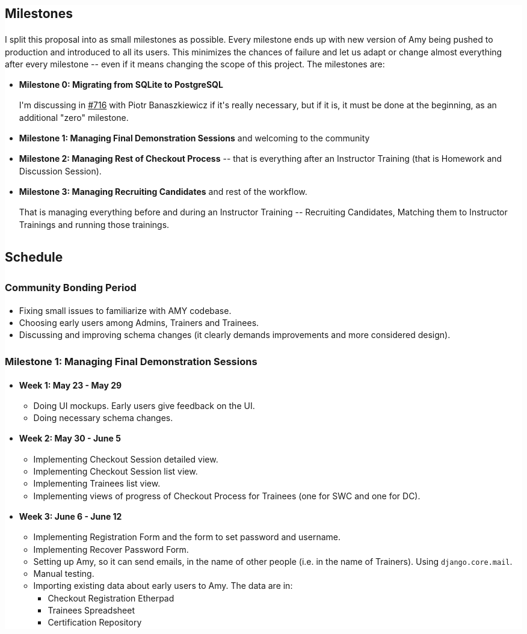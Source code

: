 ## Milestones

I split this proposal into as small milestones as possible. Every milestone ends up with new version of Amy being pushed to production and introduced to all its users. This minimizes the chances of failure and let us adapt or change almost everything after every milestone -- even if it means changing the scope of this project. The milestones are:

- **Milestone 0: Migrating from SQLite to PostgreSQL**

    I'm discussing in [#716](https://github.com/swcarpentry/amy/issues/716) with Piotr Banaszkiewicz if it's really necessary, but if it is, it must be done at the beginning, as an additional "zero" milestone.

- **Milestone 1: Managing Final Demonstration Sessions** and welcoming to the community

- **Milestone 2: Managing Rest of Checkout Process** -- that is everything after an Instructor Training (that is Homework and Discussion Session).

- **Milestone 3: Managing Recruiting Candidates** and rest of the workflow.

    That is managing everything before and during an Instructor Training -- Recruiting Candidates, Matching them to Instructor Trainings and running those trainings.

## Schedule

### Community Bonding Period

- Fixing small issues to familiarize with AMY codebase.
- Choosing early users among Admins, Trainers and Trainees.
- Discussing and improving schema changes (it clearly demands improvements and more considered design).

### Milestone 1: Managing Final Demonstration Sessions

* **Week 1: May 23 - May 29**

    - Doing UI mockups. Early users give feedback on the UI.
    - Doing necessary schema changes.

* **Week 2: May 30 - June 5**

    - Implementing Checkout Session detailed view.
    - Implementing Checkout Session list view.
    - Implementing Trainees list view.
    - Implementing views of progress of Checkout Process for Trainees (one for SWC and one for DC).

* **Week 3: June 6 - June 12**

    - Implementing Registration Form and the form to set password and username.
    - Implementing Recover Password Form.
    - Setting up Amy, so it can send emails, in the name of other people (i.e. in the name of Trainers). Using `django.core.mail`.
    - Manual testing.
    - Importing existing data about early users to Amy. The data are in:
        - Checkout Registration Etherpad
        - Trainees Spreadsheet
        - Certification Repository
